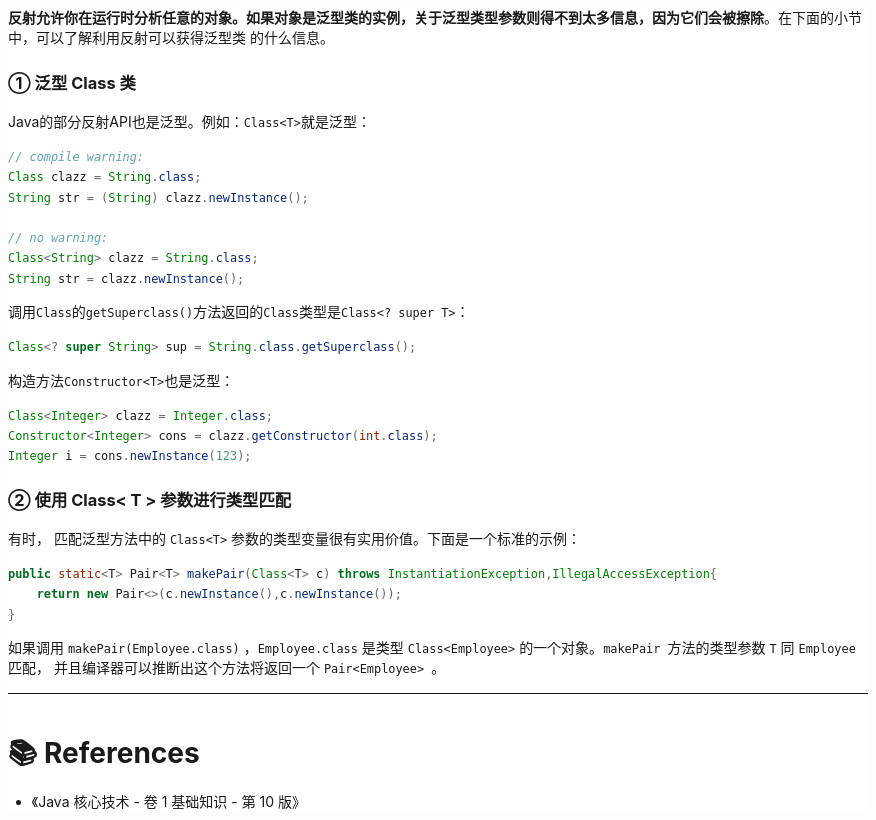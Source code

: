 **反射允许你在运行时分析任意的对象。如果对象是泛型类的实例，关于泛型类型参数则得不到太多信息，因为它们会被擦除**。在下面的小节中，可以了解利用反射可以获得泛型类 的什么信息。

### ① 泛型 Class 类

Java的部分反射API也是泛型。例如：`Class<T>`就是泛型：

```java
// compile warning:
Class clazz = String.class;
String str = (String) clazz.newInstance();

// no warning:
Class<String> clazz = String.class;
String str = clazz.newInstance();
```

调用`Class`的`getSuperclass()`方法返回的`Class`类型是`Class<? super T>`：

```java
Class<? super String> sup = String.class.getSuperclass();
```

构造方法`Constructor<T>`也是泛型：

```java
Class<Integer> clazz = Integer.class;
Constructor<Integer> cons = clazz.getConstructor(int.class);
Integer i = cons.newInstance(123);
```

### ② 使用 Class< T > 参数进行类型匹配

有时， 匹配泛型方法中的 `Class<T>` 参数的类型变量很有实用价值。下面是一个标准的示例：

```java
public static<T> Pair<T> makePair(Class<T> c) throws InstantiationException,IllegalAccessException{
    return new Pair<>(c.newInstance(),c.newInstance());
}
```

如果调用 `makePair(Employee.class)` ，`Employee.class` 是类型 `Class<Employee>` 的一个对象。`makePair `方法的类型参数 `T` 同 `Employee `匹配， 并且编译器可以推断出这个方法将返回一个 `Pair<Employee> `。

---

# 📚 References

- 《Java 核心技术 - 卷 1 基础知识 - 第 10 版》